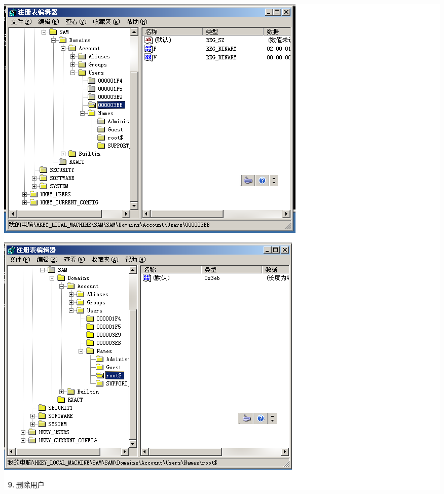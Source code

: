    ![image-20230316161119218](image/1day.assets/image-20230316161119218.png)

   ![image-20230316161131806](image/1day.assets/image-20230316161131806.png)

9. 删除用户
